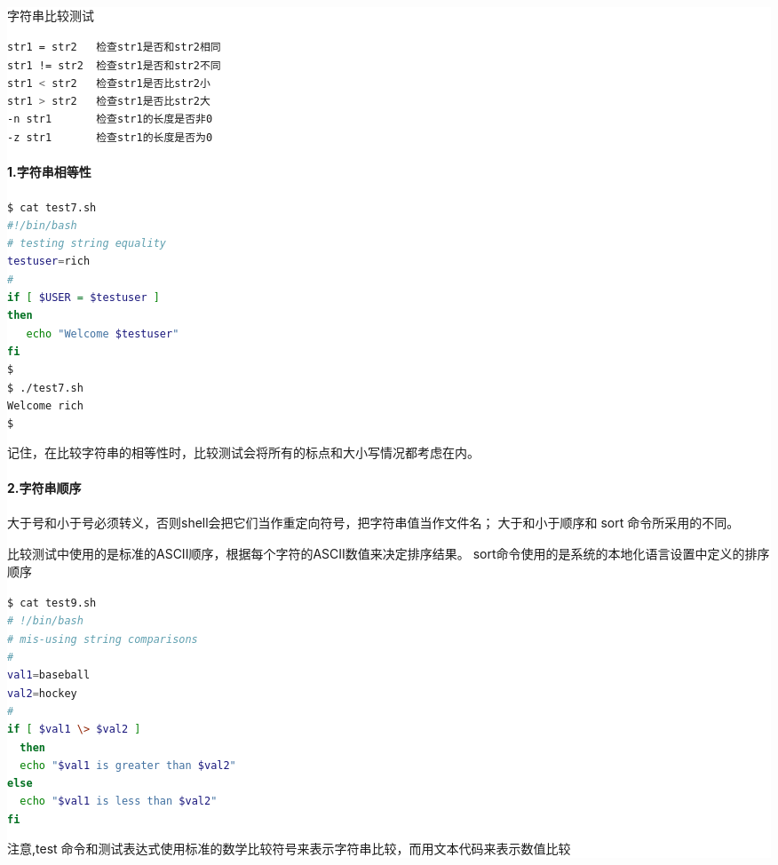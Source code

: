 字符串比较测试 

```bash
str1 = str2   检查str1是否和str2相同
str1 != str2  检查str1是否和str2不同
str1 < str2   检查str1是否比str2小
str1 > str2   检查str1是否比str2大
-n str1       检查str1的长度是否非0
-z str1       检查str1的长度是否为0

```

#### 1.字符串相等性 

```bash
$ cat test7.sh 
#!/bin/bash 
# testing string equality 
testuser=rich 
# 
if [ $USER = $testuser ] 
then 
   echo "Welcome $testuser" 
fi 
$  
$ ./test7.sh 
Welcome rich 
$ 
```

记住，在比较字符串的相等性时，比较测试会将所有的标点和大小写情况都考虑在内。

#### 2.字符串顺序

大于号和小于号必须转义，否则shell会把它们当作重定向符号，把字符串值当作文件名；
大于和小于顺序和 sort 命令所采用的不同。

比较测试中使用的是标准的ASCII顺序，根据每个字符的ASCII数值来决定排序结果。 sort命令使用的是系统的本地化语言设置中定义的排序顺序

```bash
$ cat test9.sh
# !/bin/bash
# mis-using string comparisons
# 
val1=baseball
val2=hockey
# 
if [ $val1 \> $val2 ]
  then
  echo "$val1 is greater than $val2"
else
  echo "$val1 is less than $val2"
fi
```

注意,test 命令和测试表达式使用标准的数学比较符号来表示字符串比较，而用文本代码来表示数值比较
